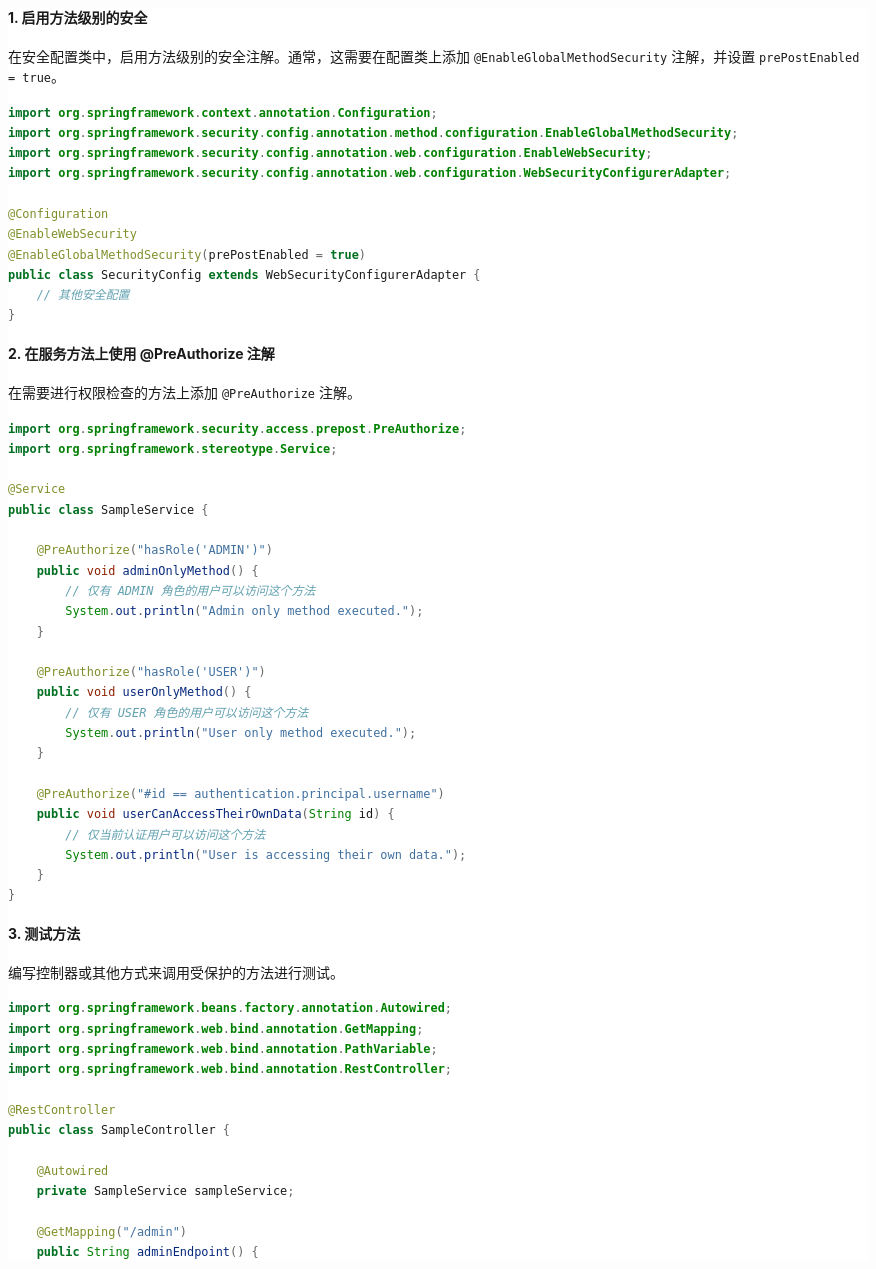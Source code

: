 #### 1. 启用方法级别的安全
在安全配置类中，启用方法级别的安全注解。通常，这需要在配置类上添加 `@EnableGlobalMethodSecurity` 注解，并设置 `prePostEnabled = true`。

```java
import org.springframework.context.annotation.Configuration;
import org.springframework.security.config.annotation.method.configuration.EnableGlobalMethodSecurity;
import org.springframework.security.config.annotation.web.configuration.EnableWebSecurity;
import org.springframework.security.config.annotation.web.configuration.WebSecurityConfigurerAdapter;

@Configuration
@EnableWebSecurity
@EnableGlobalMethodSecurity(prePostEnabled = true)
public class SecurityConfig extends WebSecurityConfigurerAdapter {
    // 其他安全配置
}
```

#### 2. 在服务方法上使用 @PreAuthorize 注解
在需要进行权限检查的方法上添加 `@PreAuthorize` 注解。

```java
import org.springframework.security.access.prepost.PreAuthorize;
import org.springframework.stereotype.Service;

@Service
public class SampleService {

    @PreAuthorize("hasRole('ADMIN')")
    public void adminOnlyMethod() {
        // 仅有 ADMIN 角色的用户可以访问这个方法
        System.out.println("Admin only method executed.");
    }

    @PreAuthorize("hasRole('USER')")
    public void userOnlyMethod() {
        // 仅有 USER 角色的用户可以访问这个方法
        System.out.println("User only method executed.");
    }

    @PreAuthorize("#id == authentication.principal.username")
    public void userCanAccessTheirOwnData(String id) {
        // 仅当前认证用户可以访问这个方法
        System.out.println("User is accessing their own data.");
    }
}
```

#### 3. 测试方法
编写控制器或其他方式来调用受保护的方法进行测试。

```java
import org.springframework.beans.factory.annotation.Autowired;
import org.springframework.web.bind.annotation.GetMapping;
import org.springframework.web.bind.annotation.PathVariable;
import org.springframework.web.bind.annotation.RestController;

@RestController
public class SampleController {

    @Autowired
    private SampleService sampleService;

    @GetMapping("/admin")
    public String adminEndpoint() {
```